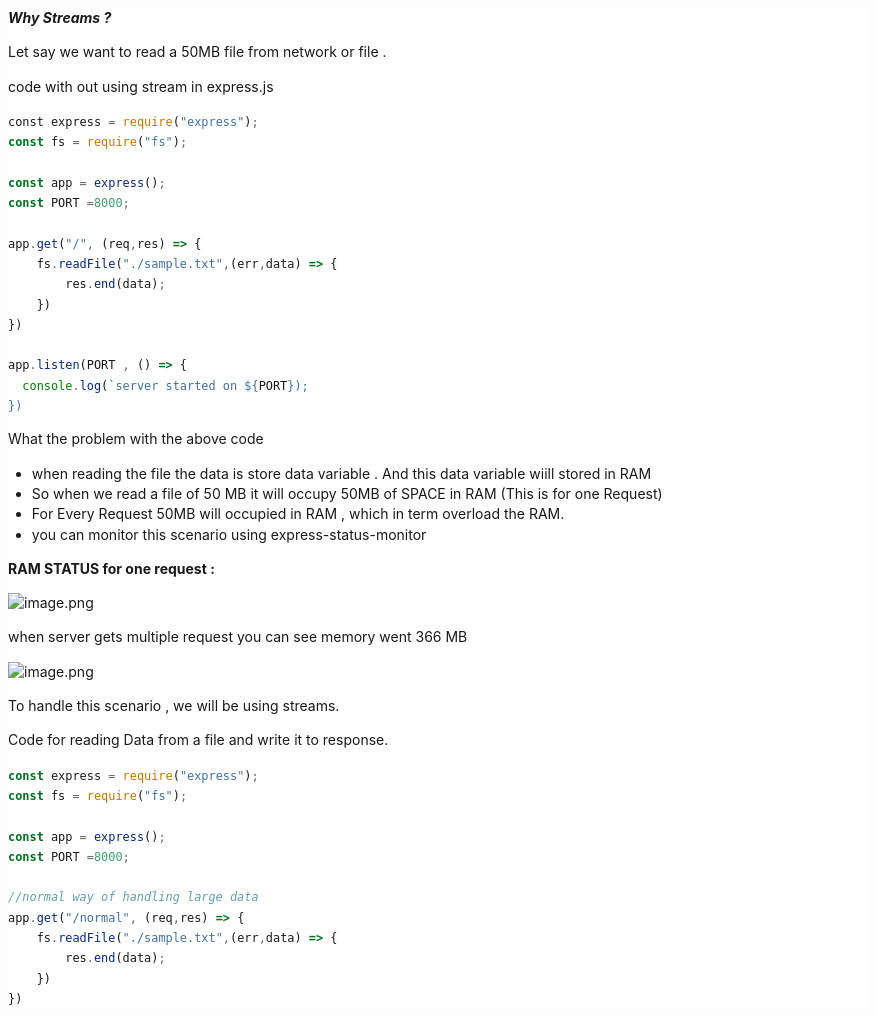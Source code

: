  ***Why Streams ?***



Let say we want to read a 50MB file  from network or file . 

code with out using stream in express.js

```javascript
﻿const express = require("express");
const fs = require("fs");

const app = express();
const PORT =8000;

app.get("/", (req,res) => {
    fs.readFile("./sample.txt",(err,data) => {
        res.end(data);
    })
})

app.listen(PORT , () => {
  console.log(`server started on ${PORT});
})
```


What the problem with the above code 

- when reading the file the data is store data variable . And this data variable wiill stored in RAM
- So when we read a file of 50 MB  it will occupy 50MB  of SPACE  in RAM (This is for one Request)
- For Every Request 50MB will occupied in RAM , which in term  overload the RAM.
- you can monitor this scenario using  express-status-monitor


**RAM STATUS for one request :**





![image.png](https://eraser.imgix.net/workspaces/TNMNzgWrRMo3BFe2Nh7o/2TpPe0m2nPZODyVZctbl8Rh7kLL2/SGLyqiVbUckheYCCzvfa9.png?ixlib=js-3.7.0 "image.png")



when server gets multiple request  you can see memory went 366 MB



![image.png](https://eraser.imgix.net/workspaces/TNMNzgWrRMo3BFe2Nh7o/2TpPe0m2nPZODyVZctbl8Rh7kLL2/D7P34xo2mkpXhDy2leVJQ.png?ixlib=js-3.7.0 "image.png")





To handle this scenario , we will be using streams.


Code for  reading Data from a file and  write it  to response.



```javascript
const express = require("express");
const fs = require("fs");

const app = express();
const PORT =8000;

//normal way of handling large data
app.get("/normal", (req,res) => {
    fs.readFile("./sample.txt",(err,data) => {
        res.end(data);
    })
})

```